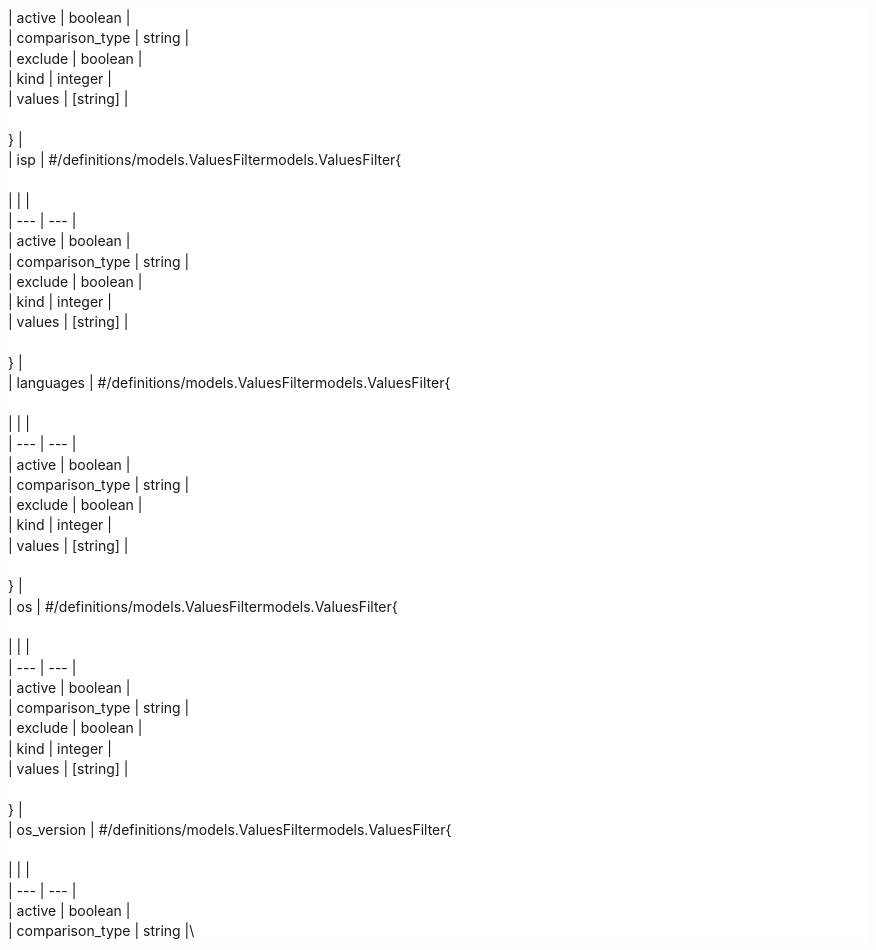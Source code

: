| active | boolean |\
| comparison\_type | string |\
| exclude | boolean |\
| kind | integer |\
| values | \[string\] |\
\
} |\
| isp | #/definitions/models.ValuesFiltermodels.ValuesFilter{\
\
|     |     |\
| --- | --- |\
| active | boolean |\
| comparison\_type | string |\
| exclude | boolean |\
| kind | integer |\
| values | \[string\] |\
\
} |\
| languages | #/definitions/models.ValuesFiltermodels.ValuesFilter{\
\
|     |     |\
| --- | --- |\
| active | boolean |\
| comparison\_type | string |\
| exclude | boolean |\
| kind | integer |\
| values | \[string\] |\
\
} |\
| os | #/definitions/models.ValuesFiltermodels.ValuesFilter{\
\
|     |     |\
| --- | --- |\
| active | boolean |\
| comparison\_type | string |\
| exclude | boolean |\
| kind | integer |\
| values | \[string\] |\
\
} |\
| os\_version | #/definitions/models.ValuesFiltermodels.ValuesFilter{\
\
|     |     |\
| --- | --- |\
| active | boolean |\
| comparison\_type | string |\